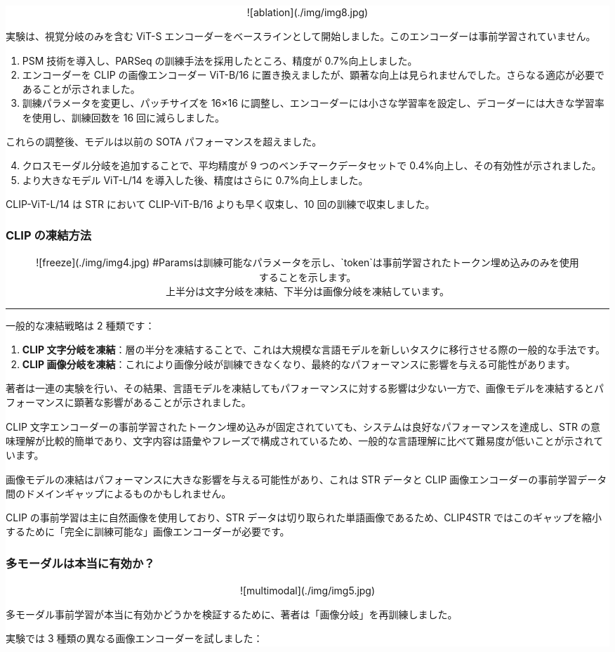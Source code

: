 <div align="center">
<figure style={{"width": "70%"}}>
![ablation](./img/img8.jpg)
</figure>
</div>

実験は、視覚分岐のみを含む ViT-S エンコーダーをベースラインとして開始しました。このエンコーダーは事前学習されていません。

1. PSM 技術を導入し、PARSeq の訓練手法を採用したところ、精度が 0.7%向上しました。
2. エンコーダーを CLIP の画像エンコーダー ViT-B/16 に置き換えましたが、顕著な向上は見られませんでした。さらなる適応が必要であることが示されました。
3. 訓練パラメータを変更し、パッチサイズを 16×16 に調整し、エンコーダーには小さな学習率を設定し、デコーダーには大きな学習率を使用し、訓練回数を 16 回に減らしました。

これらの調整後、モデルは以前の SOTA パフォーマンスを超えました。

4. クロスモーダル分岐を追加することで、平均精度が 9 つのベンチマークデータセットで 0.4%向上し、その有効性が示されました。
5. より大きなモデル ViT-L/14 を導入した後、精度はさらに 0.7%向上しました。

CLIP-ViT-L/14 は STR において CLIP-ViT-B/16 よりも早く収束し、10 回の訓練で収束しました。

### CLIP の凍結方法

<div align="center">
<figure style={{"width": "80%"}}>
![freeze](./img/img4.jpg)
<figurecaption>#Paramsは訓練可能なパラメータを示し、`token`は事前学習されたトークン埋め込みのみを使用することを示します。<br/>上半分は文字分岐を凍結、下半分は画像分岐を凍結しています。</figurecaption>
</figure>
</div>

---

一般的な凍結戦略は 2 種類です：

1. **CLIP 文字分岐を凍結**：層の半分を凍結することで、これは大規模な言語モデルを新しいタスクに移行させる際の一般的な手法です。
2. **CLIP 画像分岐を凍結**：これにより画像分岐が訓練できなくなり、最終的なパフォーマンスに影響を与える可能性があります。

著者は一連の実験を行い、その結果、言語モデルを凍結してもパフォーマンスに対する影響は少ない一方で、画像モデルを凍結するとパフォーマンスに顕著な影響があることが示されました。

CLIP 文字エンコーダーの事前学習されたトークン埋め込みが固定されていても、システムは良好なパフォーマンスを達成し、STR の意味理解が比較的簡単であり、文字内容は語彙やフレーズで構成されているため、一般的な言語理解に比べて難易度が低いことが示されています。

画像モデルの凍結はパフォーマンスに大きな影響を与える可能性があり、これは STR データと CLIP 画像エンコーダーの事前学習データ間のドメインギャップによるものかもしれません。

CLIP の事前学習は主に自然画像を使用しており、STR データは切り取られた単語画像であるため、CLIP4STR ではこのギャップを縮小するために「完全に訓練可能な」画像エンコーダーが必要です。

### 多モーダルは本当に有効か？

<div align="center">
<figure style={{"width": "80%"}}>
![multimodal](./img/img5.jpg)
</figure>
</div>

多モーダル事前学習が本当に有効かどうかを検証するために、著者は「画像分岐」を再訓練しました。

実験では 3 種類の異なる画像エンコーダーを試しました：
